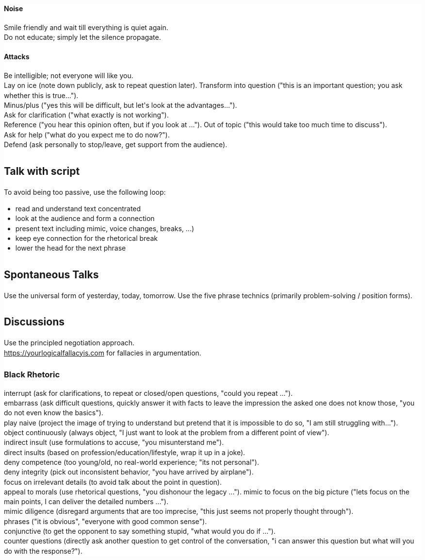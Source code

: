#### Noise

Smile friendly and wait till everything is quiet again.  
Do not educate; simply let the silence propagate.

#### Attacks

Be intelligible; not everyone will like you.  
Lay on ice (note down publicly, ask to repeat question later).
Transform into question ("this is an important question; you ask whether this is true...").  
Minus/plus ("yes this will be difficult, but let's look at the advantages...").  
Ask for clarification ("what exactly is not working").  
Reference ("you hear this opinion often, but if you look at ...").
Out of topic ("this would take too much time to discuss").  
Ask for help ("what do you expect me to do now?").  
Defend (ask personally to stop/leave, get support from the audience).

## Talk with script

To avoid being too passive, use the following loop:

- read and understand text concentrated
- look at the audience and form a connection
- present text including mimic, voice changes, breaks, ...)
- keep eye connection for the rhetorical break
- lower the head for the next phrase

## Spontaneous Talks

Use the universal form of yesterday, today, tomorrow.
Use the five phrase technics (primarily problem-solving / position forms).

## Discussions

Use the principled negotiation approach.  
https://yourlogicalfallacyis.com for fallacies in argumentation.

### Black Rhetoric

interrupt (ask for clarifications, to repeat or closed/open questions, "could you repeat ...").  
embarrass (ask difficult questions, quickly answer it with facts to leave the impression the asked one does not know those, "you do not even know the basics").  
play naive (project the image of trying to understand but pretend that it is impossible to do so, "I am still struggling with...").  
object continuously (always object, "I just want to look at the problem from a different point of view").  
indirect insult (use formulations to accuse, "you misunterstand me").  
direct insults (based on profession/education/lifestyle, wrap it up in a joke).  
deny competence (too young/old, no real-world experience; "its not personal").  
deny integrity (pick out inconsistent behavior, "you have arrived by airplane").  
focus on irrelevant details (to avoid talk about the point in question).  
appeal to morals (use rhetorical questions, "you dishonour the legacy ...").
mimic to focus on the big picture ("lets focus on the main points, I can deliver the detailed numbers ...").  
mimic diligence (disregard arguments that are too imprecise, "this just seems not properly thought through").  
phrases ("it is obvious", "everyone with good common sense").  
conjunctive (to get the opponent to say something stupid, "what would you do if ...").  
counter questions (directly ask another question to get control of the conversation, "i can answer this question but what will you do with the response?").